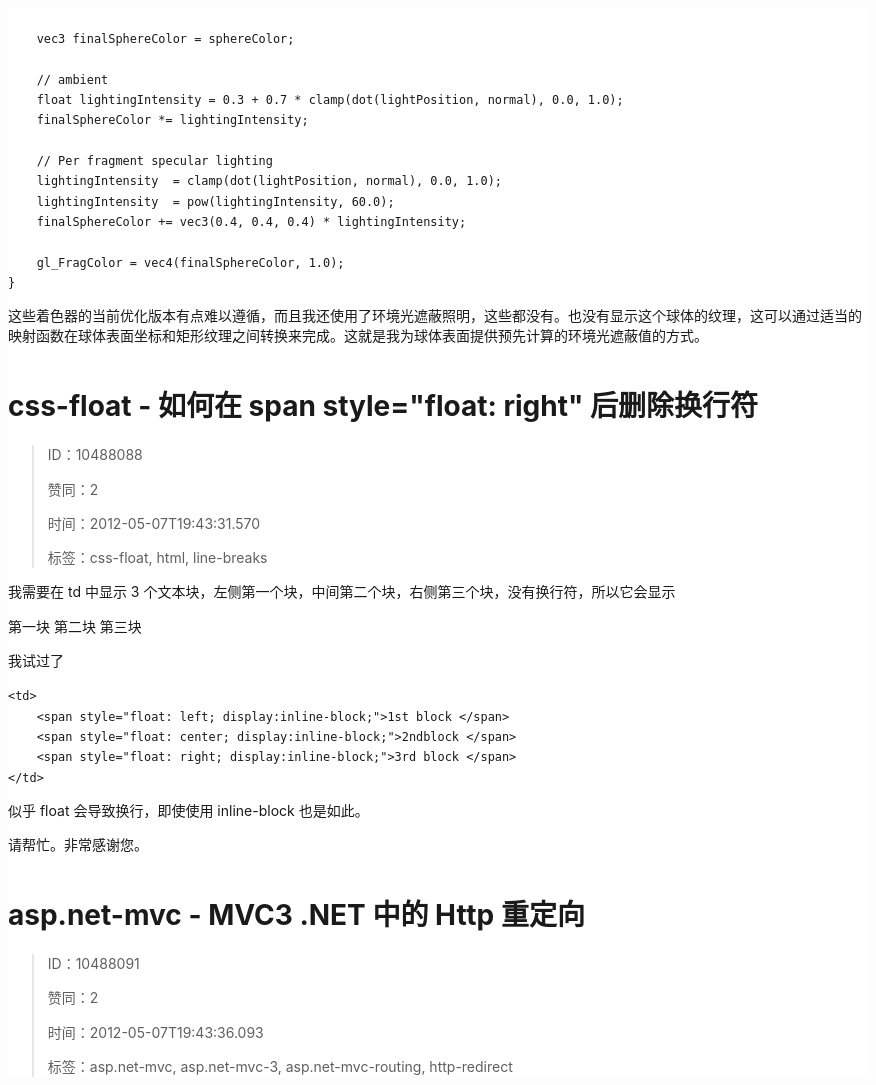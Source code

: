 ```

    vec3 finalSphereColor = sphereColor;

    // ambient
    float lightingIntensity = 0.3 + 0.7 * clamp(dot(lightPosition, normal), 0.0, 1.0);
    finalSphereColor *= lightingIntensity;

    // Per fragment specular lighting
    lightingIntensity  = clamp(dot(lightPosition, normal), 0.0, 1.0);
    lightingIntensity  = pow(lightingIntensity, 60.0);
    finalSphereColor += vec3(0.4, 0.4, 0.4) * lightingIntensity;

    gl_FragColor = vec4(finalSphereColor, 1.0);
} 
```

这些着色器的当前优化版本有点难以遵循，而且我还使用了环境光遮蔽照明，这些都没有。也没有显示这个球体的纹理，这可以通过适当的映射函数在球体表面坐标和矩形纹理之间转换来完成。这就是我为球体表面提供预先计算的环境光遮蔽值的方式。

# css-float - 如何在 span style="float: right" 后删除换行符

> ID：10488088
> 
> 赞同：2
> 
> 时间：2012-05-07T19:43:31.570
> 
> 标签：css-float, html, line-breaks

我需要在 td 中显示 3 个文本块，左侧第一个块，中间第二个块，右侧第三个块，没有换行符，所以它会显示

第一块 第二块 第三块

我试过了

```
<td>
    <span style="float: left; display:inline-block;">1st block </span>
    <span style="float: center; display:inline-block;">2ndblock </span>
    <span style="float: right; display:inline-block;">3rd block </span>
</td> 
```

似乎 float 会导致换行，即使使用 inline-block 也是如此。

请帮忙。非常感谢您。

# asp.net-mvc - MVC3 .NET 中的 Http 重定向

> ID：10488091
> 
> 赞同：2
> 
> 时间：2012-05-07T19:43:36.093
> 
> 标签：asp.net-mvc, asp.net-mvc-3, asp.net-mvc-routing, http-redirect

